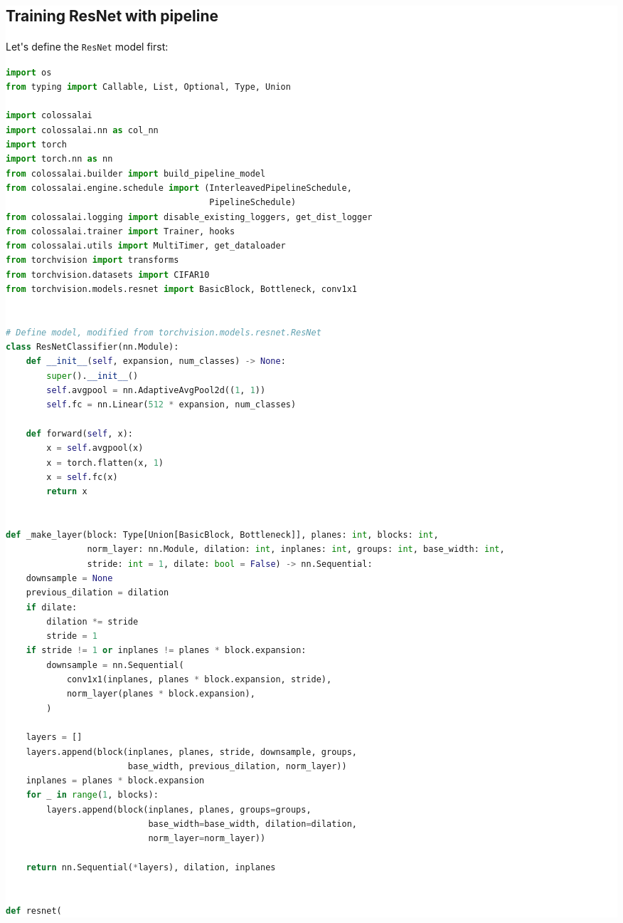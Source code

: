 ## Training ResNet with pipeline

Let's define the `ResNet` model first:
```python
import os
from typing import Callable, List, Optional, Type, Union

import colossalai
import colossalai.nn as col_nn
import torch
import torch.nn as nn
from colossalai.builder import build_pipeline_model
from colossalai.engine.schedule import (InterleavedPipelineSchedule,
                                        PipelineSchedule)
from colossalai.logging import disable_existing_loggers, get_dist_logger
from colossalai.trainer import Trainer, hooks
from colossalai.utils import MultiTimer, get_dataloader
from torchvision import transforms
from torchvision.datasets import CIFAR10
from torchvision.models.resnet import BasicBlock, Bottleneck, conv1x1


# Define model, modified from torchvision.models.resnet.ResNet
class ResNetClassifier(nn.Module):
    def __init__(self, expansion, num_classes) -> None:
        super().__init__()
        self.avgpool = nn.AdaptiveAvgPool2d((1, 1))
        self.fc = nn.Linear(512 * expansion, num_classes)

    def forward(self, x):
        x = self.avgpool(x)
        x = torch.flatten(x, 1)
        x = self.fc(x)
        return x


def _make_layer(block: Type[Union[BasicBlock, Bottleneck]], planes: int, blocks: int,
                norm_layer: nn.Module, dilation: int, inplanes: int, groups: int, base_width: int,
                stride: int = 1, dilate: bool = False) -> nn.Sequential:
    downsample = None
    previous_dilation = dilation
    if dilate:
        dilation *= stride
        stride = 1
    if stride != 1 or inplanes != planes * block.expansion:
        downsample = nn.Sequential(
            conv1x1(inplanes, planes * block.expansion, stride),
            norm_layer(planes * block.expansion),
        )

    layers = []
    layers.append(block(inplanes, planes, stride, downsample, groups,
                        base_width, previous_dilation, norm_layer))
    inplanes = planes * block.expansion
    for _ in range(1, blocks):
        layers.append(block(inplanes, planes, groups=groups,
                            base_width=base_width, dilation=dilation,
                            norm_layer=norm_layer))

    return nn.Sequential(*layers), dilation, inplanes


def resnet(
```
